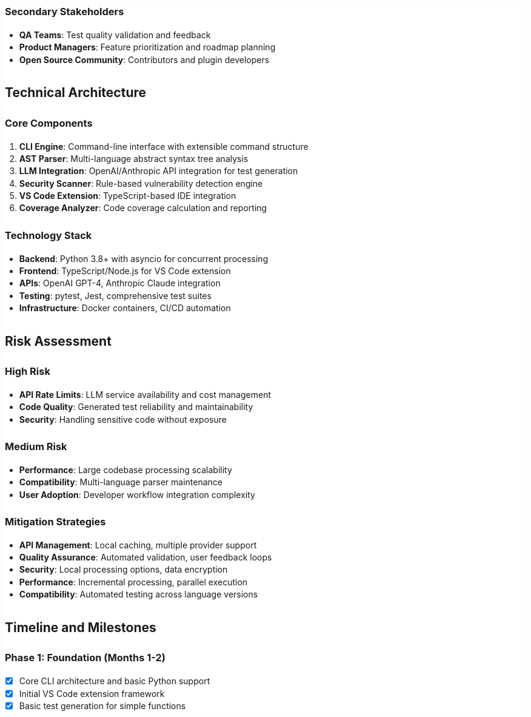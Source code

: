 ### Secondary Stakeholders
- **QA Teams**: Test quality validation and feedback
- **Product Managers**: Feature prioritization and roadmap planning
- **Open Source Community**: Contributors and plugin developers

## Technical Architecture

### Core Components
1. **CLI Engine**: Command-line interface with extensible command structure
2. **AST Parser**: Multi-language abstract syntax tree analysis
3. **LLM Integration**: OpenAI/Anthropic API integration for test generation
4. **Security Scanner**: Rule-based vulnerability detection engine
5. **VS Code Extension**: TypeScript-based IDE integration
6. **Coverage Analyzer**: Code coverage calculation and reporting

### Technology Stack
- **Backend**: Python 3.8+ with asyncio for concurrent processing
- **Frontend**: TypeScript/Node.js for VS Code extension
- **APIs**: OpenAI GPT-4, Anthropic Claude integration
- **Testing**: pytest, Jest, comprehensive test suites
- **Infrastructure**: Docker containers, CI/CD automation

## Risk Assessment

### High Risk
- **API Rate Limits**: LLM service availability and cost management
- **Code Quality**: Generated test reliability and maintainability
- **Security**: Handling sensitive code without exposure

### Medium Risk
- **Performance**: Large codebase processing scalability
- **Compatibility**: Multi-language parser maintenance
- **User Adoption**: Developer workflow integration complexity

### Mitigation Strategies
- **API Management**: Local caching, multiple provider support
- **Quality Assurance**: Automated validation, user feedback loops
- **Security**: Local processing options, data encryption
- **Performance**: Incremental processing, parallel execution
- **Compatibility**: Automated testing across language versions

## Timeline and Milestones

### Phase 1: Foundation (Months 1-2)
- [x] Core CLI architecture and basic Python support
- [x] Initial VS Code extension framework
- [x] Basic test generation for simple functions
